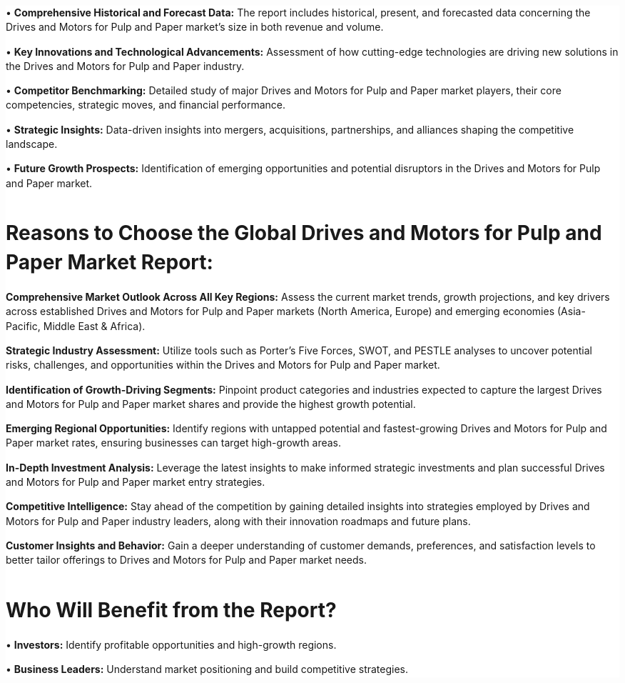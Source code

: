 • <strong>Comprehensive Historical and Forecast Data:</strong> The report includes historical, present, and forecasted data concerning the Drives and Motors for Pulp and Paper market’s size in both revenue and volume.

• <strong>Key Innovations and Technological Advancements:</strong> Assessment of how cutting-edge technologies are driving new solutions in the Drives and Motors for Pulp and Paper industry.

• <strong>Competitor Benchmarking:</strong> Detailed study of major Drives and Motors for Pulp and Paper market players, their core competencies, strategic moves, and financial performance.

• <strong>Strategic Insights:</strong> Data-driven insights into mergers, acquisitions, partnerships, and alliances shaping the competitive landscape.

• <strong>Future Growth Prospects:</strong> Identification of emerging opportunities and potential disruptors in the Drives and Motors for Pulp and Paper market.

# <strong>Reasons to Choose the Global Drives and Motors for Pulp and Paper Market Report:</strong>

<strong>Comprehensive Market Outlook Across All Key Regions:</strong>
Assess the current market trends, growth projections, and key drivers across established Drives and Motors for Pulp and Paper markets (North America, Europe) and emerging economies (Asia-Pacific, Middle East & Africa).

<strong>Strategic Industry Assessment:</strong>
Utilize tools such as Porter’s Five Forces, SWOT, and PESTLE analyses to uncover potential risks, challenges, and opportunities within the Drives and Motors for Pulp and Paper market.

<strong>Identification of Growth-Driving Segments:</strong>
Pinpoint product categories and industries expected to capture the largest Drives and Motors for Pulp and Paper market shares and provide the highest growth potential.

<strong>Emerging Regional Opportunities:</strong>
Identify regions with untapped potential and fastest-growing Drives and Motors for Pulp and Paper market rates, ensuring businesses can target high-growth areas.

<strong>In-Depth Investment Analysis:</strong>
Leverage the latest insights to make informed strategic investments and plan successful Drives and Motors for Pulp and Paper market entry strategies.

<strong>Competitive Intelligence:</strong>
Stay ahead of the competition by gaining detailed insights into strategies employed by Drives and Motors for Pulp and Paper industry leaders, along with their innovation roadmaps and future plans.

<strong>Customer Insights and Behavior:</strong>
Gain a deeper understanding of customer demands, preferences, and satisfaction levels to better tailor offerings to Drives and Motors for Pulp and Paper market needs.

# <strong>Who Will Benefit from the Report?</strong>

• <strong>Investors:</strong> Identify profitable opportunities and high-growth regions.

• <strong>Business Leaders:</strong> Understand market positioning and build competitive strategies.
